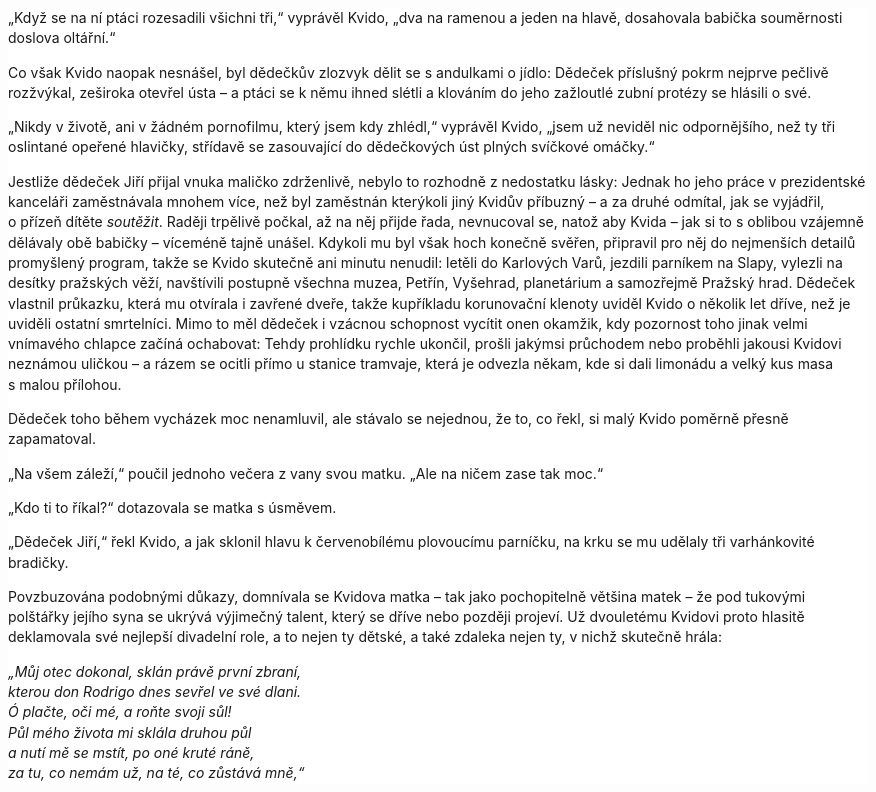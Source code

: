 „Když se na ní ptáci rozesadili všichni tři,“ vyprávěl Kvido, „dva na ramenou a jeden na hlavě, dosahovala babička souměrnosti doslova oltářní.“

Co však Kvido naopak nesnášel, byl dědečkův zlozvyk dělit se s andulkami o jídlo: Dědeček příslušný pokrm nejprve pečlivě rozžvýkal, zeširoka otevřel ústa – a ptáci se k němu ihned slétli a klováním do jeho zažloutlé zubní protézy se hlásili o své.

„Nikdy v životě, ani v žádném pornofilmu, který jsem kdy zhlédl,“ vyprávěl Kvido, „jsem už neviděl nic odpornějšího, než ty tři oslintané opeřené hlavičky, střídavě se zasouvající do dědečkových úst plných svíčkové omáčky.“

</section>

<section>

Jestliže dědeček Jiří přijal vnuka maličko zdrženlivě, nebylo to rozhodně z nedostatku lásky: Jednak ho jeho práce v prezidentské kanceláři zaměstnávala mnohem více, než byl zaměstnán kterýkoli jiný Kvidův příbuzný – a za druhé odmítal, jak se vyjádřil, o přízeň dítěte _soutěžit_. Raději trpělivě počkal, až na něj přijde řada, nevnucoval se, natož aby Kvida – jak si to s oblibou vzájemně dělávaly obě babičky – víceméně tajně unášel. Kdykoli mu byl však hoch konečně svěřen, připravil pro něj do nejmenších detailů promyšlený program, takže se Kvido skutečně ani minutu nenudil: letěli do Karlových Varů, jezdili parníkem na Slapy, vylezli na desítky pražských věží, navštívili postupně všechna muzea, Petřín, Vyšehrad, planetárium a samozřejmě Pražský hrad. Dědeček vlastnil průkazku, která mu otvírala i zavřené dveře, takže kupříkladu korunovační klenoty uviděl Kvido o několik let dříve, než je uviděli ostatní smrtelníci. Mimo to měl dědeček i vzácnou schopnost vycítit onen okamžik, kdy pozornost toho jinak velmi vnímavého chlapce začíná ochabovat: Tehdy prohlídku rychle ukončil, prošli jakýmsi průchodem nebo proběhli jakousi Kvidovi neznámou uličkou – a rázem se ocitli přímo u stanice tramvaje, která je odvezla někam, kde si dali limonádu a velký kus masa s malou přílohou.

Dědeček toho během vycházek moc nenamluvil, ale stávalo se nejednou, že to, co řekl, si malý Kvido poměrně přesně zapamatoval.

„Na všem záleží,“ poučil jednoho večera z vany svou matku. „Ale na ničem zase tak moc.“

„Kdo ti to říkal?“ dotazovala se matka s úsměvem.

„Dědeček Jiří,“ řekl Kvido, a jak sklonil hlavu k červenobílému plovoucímu parníčku, na krku se mu udělaly tři varhánkovité bradičky.

Povzbuzována podobnými důkazy, domnívala se Kvidova matka – tak jako pochopitelně většina matek – že pod tukovými polštářky jejího syna se ukrývá výjimečný talent, který se dříve nebo později projeví. Už dvouletému Kvidovi proto hlasitě deklamovala své nejlepší divadelní role, a to nejen ty dětské, a také zdaleka nejen ty, v nichž skutečně hrála:

</section>

<section>

_„Můj otec dokonal, sklán právě první zbraní,  
kterou don Rodrigo dnes sevřel ve své dlani.  
Ó plačte, oči mé, a roňte svoji sůl!  
Půl mého života mi sklála druhou půl  
a nutí mě se mstít, po oné kruté ráně,  
za tu, co nemám už, na té, co zůstává mně,“_

</section>

<section>
